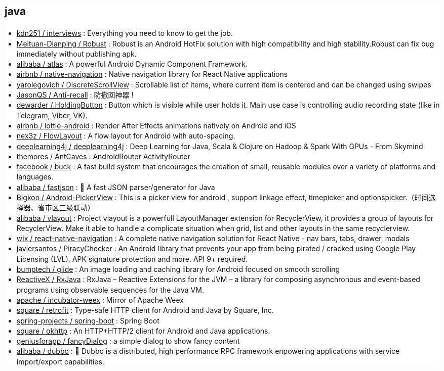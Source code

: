 
## java

- [kdn251 / interviews](https://github.com/kdn251/interviews) : Everything you need to know to get the job.
- [Meituan-Dianping / Robust](https://github.com/Meituan-Dianping/Robust) : Robust is an Android HotFix solution with high compatibility and high stability.Robust can fix bug immediately without publishing apk.
- [alibaba / atlas](https://github.com/alibaba/atlas) : A powerful Android Dynamic Component Framework.
- [airbnb / native-navigation](https://github.com/airbnb/native-navigation) : Native navigation library for React Native applications
- [yarolegovich / DiscreteScrollView](https://github.com/yarolegovich/DiscreteScrollView) : Scrollable list of items, where current item is centered and can be changed using swipes
- [JasonQS / Anti-recall](https://github.com/JasonQS/Anti-recall) : 防撤回神器 !
- [dewarder / HoldingButton](https://github.com/dewarder/HoldingButton) : Button which is visible while user holds it. Main use case is controlling audio recording state (like in Telegram, Viber, VK).
- [airbnb / lottie-android](https://github.com/airbnb/lottie-android) : Render After Effects animations natively on Android and iOS
- [nex3z / FlowLayout](https://github.com/nex3z/FlowLayout) : A flow layout for Android with auto-spacing.
- [deeplearning4j / deeplearning4j](https://github.com/deeplearning4j/deeplearning4j) : Deep Learning for Java, Scala & Clojure on Hadoop & Spark With GPUs - From Skymind
- [themores / AntCaves](https://github.com/themores/AntCaves) : AndroidRouter ActivityRouter
- [facebook / buck](https://github.com/facebook/buck) : A fast build system that encourages the creation of small, reusable modules over a variety of platforms and languages.
- [alibaba / fastjson](https://github.com/alibaba/fastjson) : 🚄 A fast JSON parser/generator for Java
- [Bigkoo / Android-PickerView](https://github.com/Bigkoo/Android-PickerView) : This is a picker view for android , support linkage effect, timepicker and optionspicker.（时间选择器、省市区三级联动）
- [alibaba / vlayout](https://github.com/alibaba/vlayout) : Project vlayout is a powerfull LayoutManager extension for RecyclerView, it provides a group of layouts for RecyclerView. Make it able to handle a complicate situation when grid, list and other layouts in the same recyclerview.
- [wix / react-native-navigation](https://github.com/wix/react-native-navigation) : A complete native navigation solution for React Native - nav bars, tabs, drawer, modals
- [javiersantos / PiracyChecker](https://github.com/javiersantos/PiracyChecker) : An Android library that prevents your app from being pirated / cracked using Google Play Licensing (LVL), APK signature protection and more. API 9+ required.
- [bumptech / glide](https://github.com/bumptech/glide) : An image loading and caching library for Android focused on smooth scrolling
- [ReactiveX / RxJava](https://github.com/ReactiveX/RxJava) : RxJava – Reactive Extensions for the JVM – a library for composing asynchronous and event-based programs using observable sequences for the Java VM.
- [apache / incubator-weex](https://github.com/apache/incubator-weex) : Mirror of Apache Weex
- [square / retrofit](https://github.com/square/retrofit) : Type-safe HTTP client for Android and Java by Square, Inc.
- [spring-projects / spring-boot](https://github.com/spring-projects/spring-boot) : Spring Boot
- [square / okhttp](https://github.com/square/okhttp) : An HTTP+HTTP/2 client for Android and Java applications.
- [geniusforapp / fancyDialog](https://github.com/geniusforapp/fancyDialog) : a simple dialog to show fancy content
- [alibaba / dubbo](https://github.com/alibaba/dubbo) : 📢 Dubbo is a distributed, high performance RPC framework enpowering applications with service import/export capabilities.
